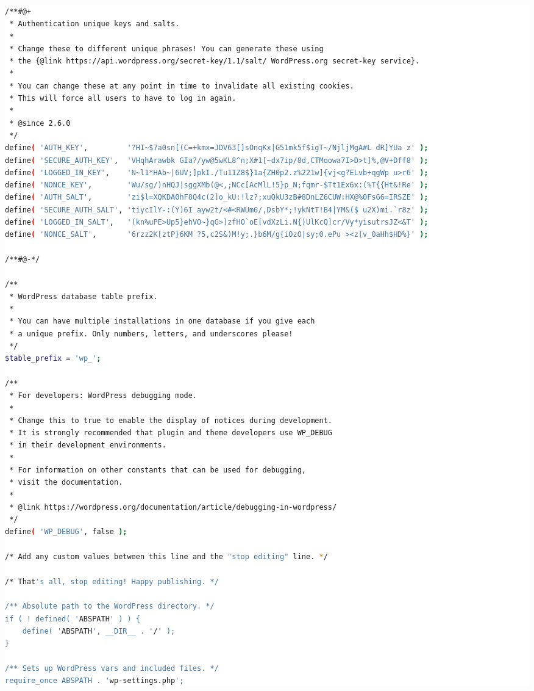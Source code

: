 ```bash
/**#@+
 * Authentication unique keys and salts.
 *
 * Change these to different unique phrases! You can generate these using
 * the {@link https://api.wordpress.org/secret-key/1.1/salt/ WordPress.org secret-key service}.
 *
 * You can change these at any point in time to invalidate all existing cookies.
 * This will force all users to have to log in again.
 *
 * @since 2.6.0
 */
define( 'AUTH_KEY',         '?HI~$7a0sn[(C=+kmx=JDV63[]sOnqKx|G51mk5f$igT~/NjljMgA#L dR]YUa z' );
define( 'SECURE_AUTH_KEY',  'VHqhArawbk GIa?/yw@5wKL8^n;X#1[~dx7ip/8d,CTMoowa7I>D>t]%,@V+Dff8' );
define( 'LOGGED_IN_KEY',    'N~l1*HAb~|6UV;]pkI./Tu11Z8$}1a{ZH0p2.z%221w]{vj<g?ELvb+qgWp u>r6' );
define( 'NONCE_KEY',        'Wu/sg/)nHQJ|sggXMb(@<,;NCc[AcMlL!5}p_N;fqmr-$Tt1Ex6x:(%T{{Ht&!Re' );
define( 'AUTH_SALT',        'zi$l=XQKDA0hF8Q4c(2]o_kU:!lz?;xuQkU3zB#8DnLZ6CUW:HX@%0FsG6=IRSZE' );
define( 'SECURE_AUTH_SALT', 'tiycIlY-:(Y)6I ayw2t/<#<RWUm6/,DsbY*;!ykNtT!B4|YM&($ u2X)mi.`r8z' );
define( 'LOGGED_IN_SALT',   '(kn%uPE>Up5}ehVO~}qG>]zfHO`oE[vdXzLi.N{)UlKcQ]cr/Vy*yisutrsJZ<&T' );
define( 'NONCE_SALT',       '6rzz2K[ztP}6KM ?5,c2S&)M!y;.}b6M/g{iOzO|sy;0.ePu ><z[v_0aHh$HD%}' );

/**#@-*/

/**
 * WordPress database table prefix.
 *
 * You can have multiple installations in one database if you give each
 * a unique prefix. Only numbers, letters, and underscores please!
 */
$table_prefix = 'wp_';

/**
 * For developers: WordPress debugging mode.
 *
 * Change this to true to enable the display of notices during development.
 * It is strongly recommended that plugin and theme developers use WP_DEBUG
 * in their development environments.
 *
 * For information on other constants that can be used for debugging,
 * visit the documentation.
 *
 * @link https://wordpress.org/documentation/article/debugging-in-wordpress/
 */
define( 'WP_DEBUG', false );

/* Add any custom values between this line and the "stop editing" line. */

/* That's all, stop editing! Happy publishing. */

/** Absolute path to the WordPress directory. */
if ( ! defined( 'ABSPATH' ) ) {
	define( 'ABSPATH', __DIR__ . '/' );
}

/** Sets up WordPress vars and included files. */
require_once ABSPATH . 'wp-settings.php';
```
